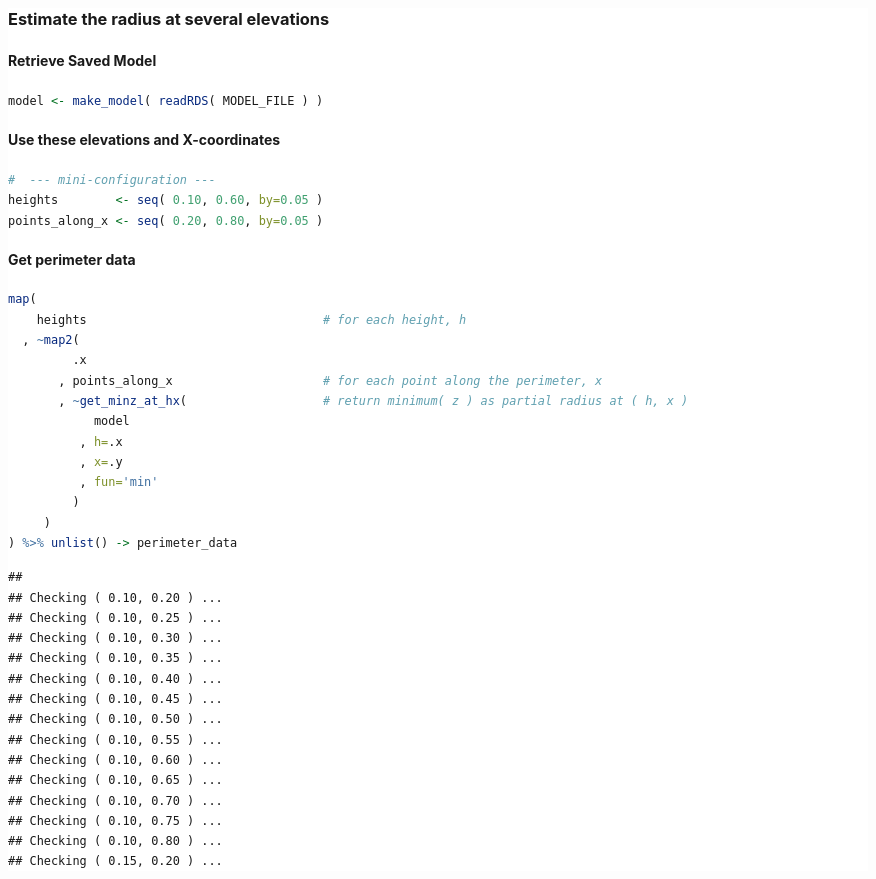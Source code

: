 
### Estimate the radius at several elevations

#### Retrieve Saved Model

``` r
model <- make_model( readRDS( MODEL_FILE ) )
```

#### Use these elevations and X-coordinates

``` r
#  --- mini-configuration ---
heights        <- seq( 0.10, 0.60, by=0.05 )
points_along_x <- seq( 0.20, 0.80, by=0.05 )
```

#### Get perimeter data

``` r
map(
    heights                                 # for each height, h
  , ~map2(
         .x 
       , points_along_x                     # for each point along the perimeter, x
       , ~get_minz_at_hx(                   # return minimum( z ) as partial radius at ( h, x )
            model
          , h=.x
          , x=.y
          , fun='min'
         )
     )
) %>% unlist() -> perimeter_data
```

    ## 
    ## Checking ( 0.10, 0.20 ) ...
    ## Checking ( 0.10, 0.25 ) ...
    ## Checking ( 0.10, 0.30 ) ...
    ## Checking ( 0.10, 0.35 ) ...
    ## Checking ( 0.10, 0.40 ) ...
    ## Checking ( 0.10, 0.45 ) ...
    ## Checking ( 0.10, 0.50 ) ...
    ## Checking ( 0.10, 0.55 ) ...
    ## Checking ( 0.10, 0.60 ) ...
    ## Checking ( 0.10, 0.65 ) ...
    ## Checking ( 0.10, 0.70 ) ...
    ## Checking ( 0.10, 0.75 ) ...
    ## Checking ( 0.10, 0.80 ) ...
    ## Checking ( 0.15, 0.20 ) ...